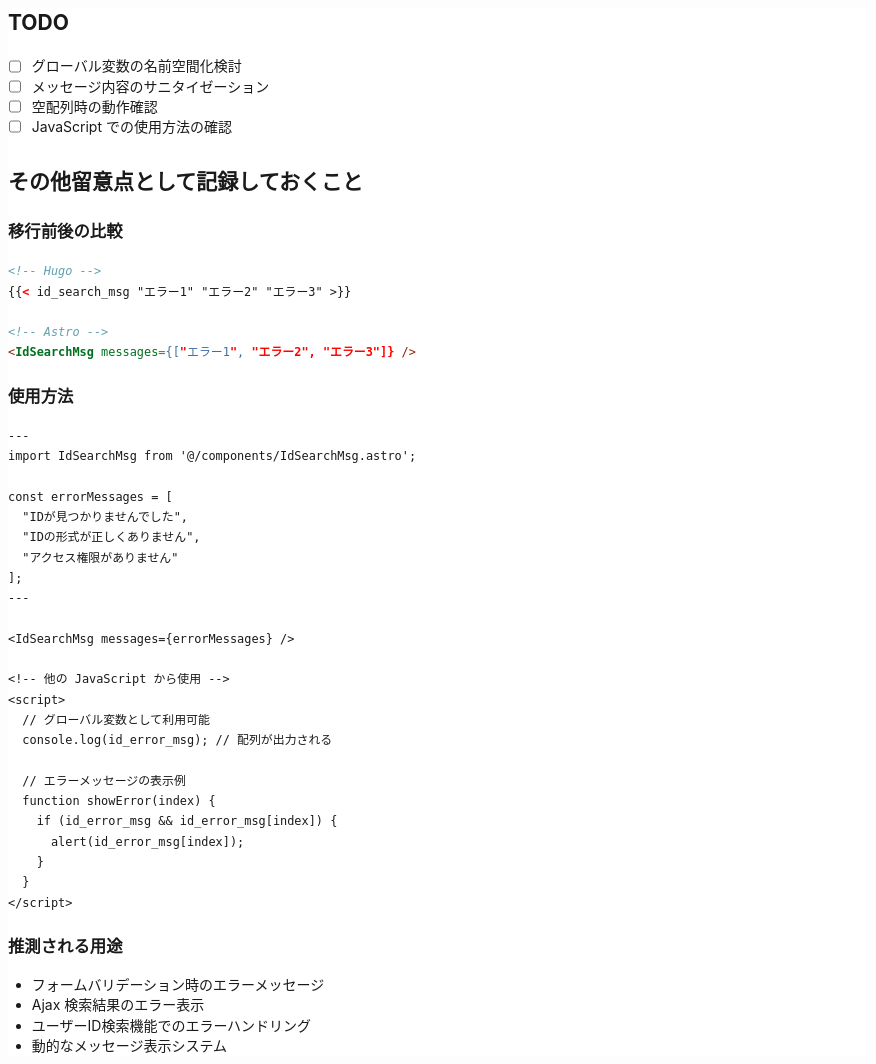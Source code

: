 ## TODO

- [ ] グローバル変数の名前空間化検討
- [ ] メッセージ内容のサニタイゼーション
- [ ] 空配列時の動作確認
- [ ] JavaScript での使用方法の確認

## その他留意点として記録しておくこと

### 移行前後の比較
```html
<!-- Hugo -->
{{< id_search_msg "エラー1" "エラー2" "エラー3" >}}

<!-- Astro -->
<IdSearchMsg messages={["エラー1", "エラー2", "エラー3"]} />
```

### 使用方法
```astro
---
import IdSearchMsg from '@/components/IdSearchMsg.astro';

const errorMessages = [
  "IDが見つかりませんでした",
  "IDの形式が正しくありません", 
  "アクセス権限がありません"
];
---

<IdSearchMsg messages={errorMessages} />

<!-- 他の JavaScript から使用 -->
<script>
  // グローバル変数として利用可能
  console.log(id_error_msg); // 配列が出力される
  
  // エラーメッセージの表示例
  function showError(index) {
    if (id_error_msg && id_error_msg[index]) {
      alert(id_error_msg[index]);
    }
  }
</script>
```

### 推測される用途
- フォームバリデーション時のエラーメッセージ
- Ajax 検索結果のエラー表示
- ユーザーID検索機能でのエラーハンドリング
- 動的なメッセージ表示システム
